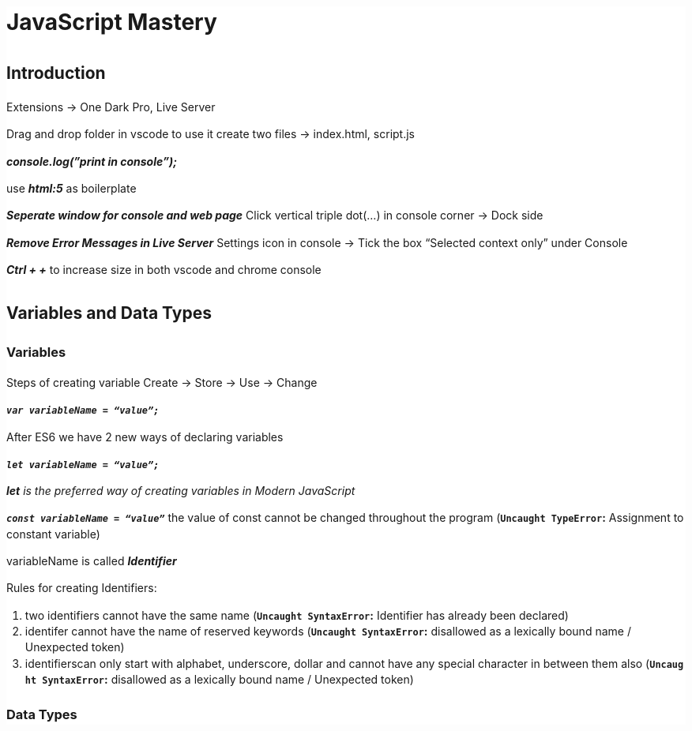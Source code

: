 # JavaScript Mastery

## Introduction

Extensions → One Dark Pro, Live Server

Drag and drop folder in vscode to use it
create two files → index.html, script.js

***console.log(”print in console”);***

use ***html:5*** as boilerplate

***<script src=”script.js”></script>***

***Seperate window for console and web page***
Click vertical triple dot(…) in console corner → Dock side

***Remove Error Messages in Live Server***
Settings icon in console → Tick the box “Selected context only” under Console

***Ctrl + +*** to increase size in both vscode and chrome console

## Variables and Data Types

### Variables

Steps of creating variable
Create → Store → Use → Change

***`var variableName = “value”;`***

After ES6 we have 2 new ways of declaring variables

***`let variableName = “value”;`***

***let** is the preferred way of creating variables in Modern JavaScript*

***`const variableName = “value”`***
the value of const cannot be changed throughout the program
(**`Uncaught TypeError`:** Assignment to constant variable)

variableName is called ***Identifier***

Rules for creating Identifiers:

1. two identifiers cannot have the same name 
(**`Uncaught SyntaxError`:** Identifier has already been declared)
2. identifer cannot have the name of reserved keywords
(**`Uncaught SyntaxError`:** disallowed as a lexically bound name / Unexpected token)
3. identifierscan only start with alphabet, underscore, dollar
and cannot have any special character in between them also
(**`Uncaught SyntaxError`:** disallowed as a lexically bound name / Unexpected token)

### Data Types
